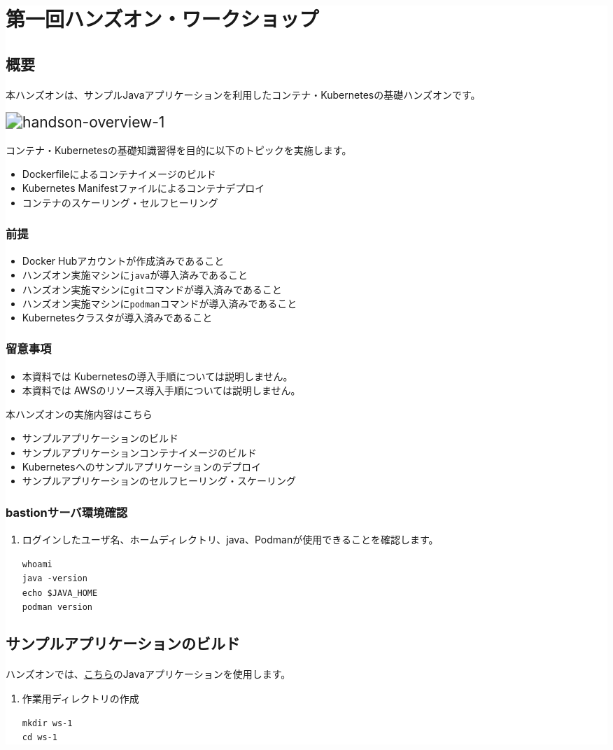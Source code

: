 # 第一回ハンズオン・ワークショップ

## 概要

本ハンズオンは、サンプルJavaアプリケーションを利用したコンテナ・Kubernetesの基礎ハンズオンです。

<img src="assets/handson-overview-1.png" alt="handson-overview-1" style="zoom:150%;" />

コンテナ・Kubernetesの基礎知識習得を目的に以下のトピックを実施します。

- Dockerfileによるコンテナイメージのビルド
- Kubernetes Manifestファイルによるコンテナデプロイ
- コンテナのスケーリング・セルフヒーリング

### 前提

- Docker Hubアカウントが作成済みであること
- ハンズオン実施マシンに`java`が導入済みであること
- ハンズオン実施マシンに`git`コマンドが導入済みであること
- ハンズオン実施マシンに`podman`コマンドが導入済みであること
- Kubernetesクラスタが導入済みであること

### 留意事項

- 本資料では Kubernetesの導入手順については説明しません。
- 本資料では AWSのリソース導入手順については説明しません。

本ハンズオンの実施内容はこちら

- サンプルアプリケーションのビルド
- サンプルアプリケーションコンテナイメージのビルド
- Kubernetesへのサンプルアプリケーションのデプロイ
- サンプルアプリケーションのセルフヒーリング・スケーリング

### bastionサーバ環境確認
1. ログインしたユーザ名、ホームディレクトリ、java、Podmanが使用できることを確認します。

   ```shell
   whoami
   java -version
   echo $JAVA_HOME
   podman version
   ```

## サンプルアプリケーションのビルド

ハンズオンでは、[こちら](https://github.com/spring-projects/spring-petclinic)のJavaアプリケーションを使用します。

1. 作業用ディレクトリの作成

   ```shell
   mkdir ws-1
   cd ws-1
   ```
